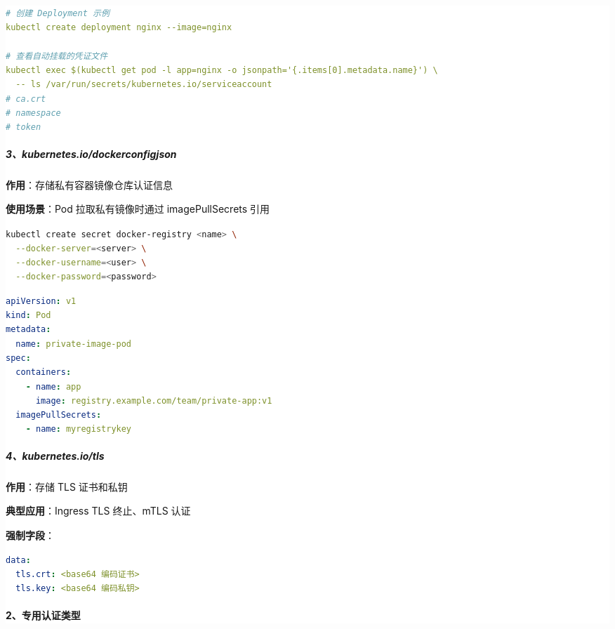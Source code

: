 ~~~yaml
# 创建 Deployment 示例
kubectl create deployment nginx --image=nginx

# 查看自动挂载的凭证文件
kubectl exec $(kubectl get pod -l app=nginx -o jsonpath='{.items[0].metadata.name}') \
  -- ls /var/run/secrets/kubernetes.io/serviceaccount
# ca.crt
# namespace
# token
~~~



##### 3、kubernetes.io/dockerconfigjson

**作用**：存储私有容器镜像仓库认证信息

**使用场景**：Pod 拉取私有镜像时通过 imagePullSecrets 引用

~~~bash
kubectl create secret docker-registry <name> \
  --docker-server=<server> \
  --docker-username=<user> \
  --docker-password=<password>
~~~

~~~yaml
apiVersion: v1
kind: Pod
metadata:
  name: private-image-pod
spec:
  containers:
    - name: app
      image: registry.example.com/team/private-app:v1
  imagePullSecrets:
    - name: myregistrykey
~~~



##### 4、kubernetes.io/tls

**作用**：存储 TLS 证书和私钥

**典型应用**：Ingress TLS 终止、mTLS 认证

**强制字段**：

~~~yaml
data:
  tls.crt: <base64 编码证书>
  tls.key: <base64 编码私钥>
~~~



#### 2、专用认证类型
